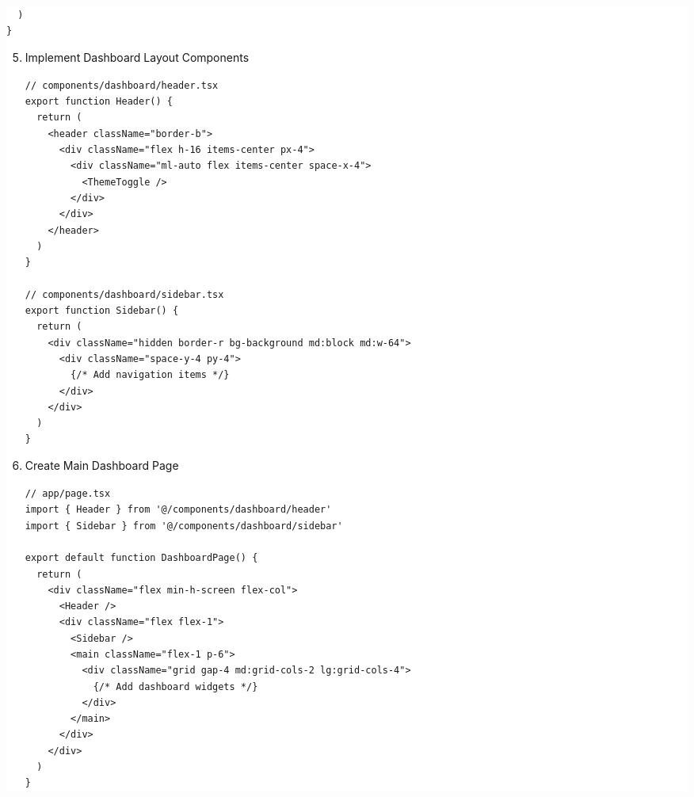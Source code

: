    ```tsx
     )
   }
   ```

5. Implement Dashboard Layout Components
   ```tsx
   // components/dashboard/header.tsx
   export function Header() {
     return (
       <header className="border-b">
         <div className="flex h-16 items-center px-4">
           <div className="ml-auto flex items-center space-x-4">
             <ThemeToggle />
           </div>
         </div>
       </header>
     )
   }

   // components/dashboard/sidebar.tsx
   export function Sidebar() {
     return (
       <div className="hidden border-r bg-background md:block md:w-64">
         <div className="space-y-4 py-4">
           {/* Add navigation items */}
         </div>
       </div>
     )
   }
   ```

6. Create Main Dashboard Page
   ```tsx
   // app/page.tsx
   import { Header } from '@/components/dashboard/header'
   import { Sidebar } from '@/components/dashboard/sidebar'
   
   export default function DashboardPage() {
     return (
       <div className="flex min-h-screen flex-col">
         <Header />
         <div className="flex flex-1">
           <Sidebar />
           <main className="flex-1 p-6">
             <div className="grid gap-4 md:grid-cols-2 lg:grid-cols-4">
               {/* Add dashboard widgets */}
             </div>
           </main>
         </div>
       </div>
     )
   }
   ```
